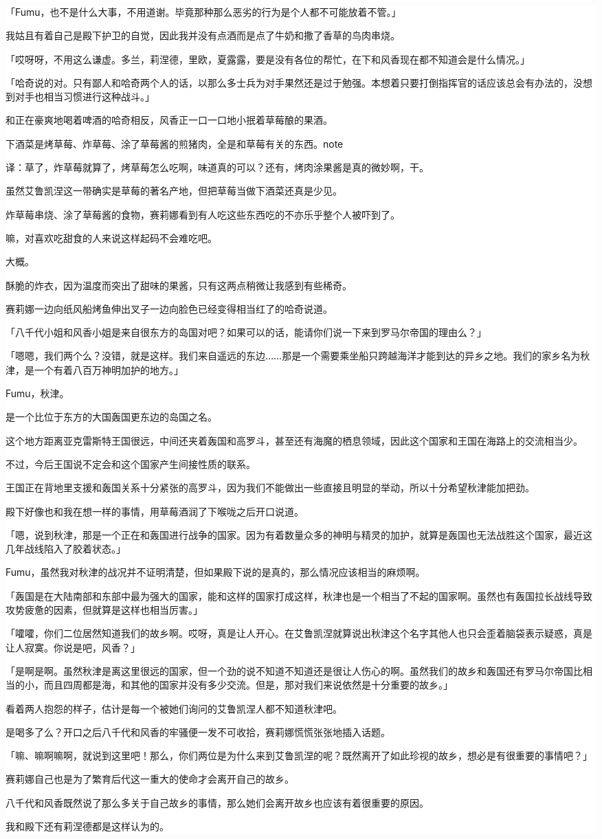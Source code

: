 「Fumu，也不是什么大事，不用道谢。毕竟那种那么恶劣的行为是个人都不可能放着不管。」

我姑且有着自己是殿下护卫的自觉，因此我并没有点酒而是点了牛奶和撒了香草的鸟肉串烧。

「哎呀呀，不用这么谦虚。多兰，莉涅德，里欧，夏露露，要是没有各位的帮忙，在下和风香现在都不知道会是什么情况。」

「哈奇说的对。只有鄙人和哈奇两个人的话，以那么多士兵为对手果然还是过于勉强。本想着只要打倒指挥官的话应该总会有办法的，没想到对手也相当习惯进行这种战斗。」

和正在豪爽地喝着啤酒的哈奇相反，风香正一口一口地小抿着草莓酿的果酒。

下酒菜是烤草莓、炸草莓、涂了草莓酱的煎猪肉，全是和草莓有关的东西。note

译：草了，炸草莓就算了，烤草莓怎么吃啊，味道真的可以？还有，烤肉涂果酱是真的微妙啊，干。

虽然艾鲁凯涅这一带确实是草莓的著名产地，但把草莓当做下酒菜还真是少见。

炸草莓串烧、涂了草莓酱的食物，赛莉娜看到有人吃这些东西吃的不亦乐乎整个人被吓到了。

嘛，对喜欢吃甜食的人来说这样起码不会难吃吧。

大概。

酥脆的炸衣，因为温度而突出了甜味的果酱，只有这两点稍微让我感到有些稀奇。

赛莉娜一边向纸风船烤鱼伸出叉子一边向脸色已经变得相当红了的哈奇说道。

「八千代小姐和风香小姐是来自很东方的岛国对吧？如果可以的话，能请你们说一下来到罗马尔帝国的理由么？」

「嗯嗯，我们两个么？没错，就是这样。我们来自遥远的东边……那是一个需要乘坐船只跨越海洋才能到达的异乡之地。我们的家乡名为秋津，是一个有着八百万神明加护的地方。」

Fumu，秋津。

是一个比位于东方的大国轰国更东边的岛国之名。

这个地方距离亚克雷斯特王国很远，中间还夹着轰国和高罗斗，甚至还有海魔的栖息领域，因此这个国家和王国在海路上的交流相当少。

不过，今后王国说不定会和这个国家产生间接性质的联系。

王国正在背地里支援和轰国关系十分紧张的高罗斗，因为我们不能做出一些直接且明显的举动，所以十分希望秋津能加把劲。

殿下好像也和我在想一样的事情，用草莓酒润了下喉咙之后开口说道。

「嗯，说到秋津，那是一个正在和轰国进行战争的国家。因为有着数量众多的神明与精灵的加护，就算是轰国也无法战胜这个国家，最近这几年战线陷入了胶着状态。」

Fumu，虽然我对秋津的战况并不证明清楚，但如果殿下说的是真的，那么情况应该相当的麻烦啊。

「轰国是在大陆南部和东部中最为强大的国家，能和这样的国家打成这样，秋津也是一个相当了不起的国家啊。虽然也有轰国拉长战线导致攻势疲惫的因素，但就算是这样也相当厉害。」

「嚯嚯，你们二位居然知道我们的故乡啊。哎呀，真是让人开心。在艾鲁凯涅就算说出秋津这个名字其他人也只会歪着脑袋表示疑惑，真是让人寂寞。你说是吧，风香？」

「是啊是啊。虽然秋津是离这里很远的国家，但一个劲的说不知道不知道还是很让人伤心的啊。虽然我们的故乡和轰国还有罗马尔帝国比相当的小，而且四周都是海，和其他的国家并没有多少交流。但是，那对我们来说依然是十分重要的故乡。」

看着两人抱怨的样子，估计是每一个被她们询问的艾鲁凯涅人都不知道秋津吧。

是喝多了么？开口之后八千代和风香的牢骚便一发不可收拾，赛莉娜慌慌张张地插入话题。

「嘛、嘛啊嘛啊，就说到这里吧！那么，你们两位是为什么来到艾鲁凯涅的呢？既然离开了如此珍视的故乡，想必是有很重要的事情吧？」

赛莉娜自己也是为了繁育后代这一重大的使命才会离开自己的故乡。

八千代和风香既然说了那么多关于自己故乡的事情，那么她们会离开故乡也应该有着很重要的原因。

我和殿下还有莉涅德都是这样认为的。
